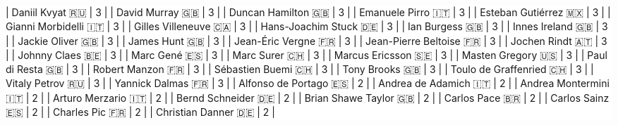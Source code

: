 | Daniil Kvyat 🇷🇺 | 3 |
| David Murray 🇬🇧 | 3 |
| Duncan Hamilton 🇬🇧 | 3 |
| Emanuele Pirro 🇮🇹 | 3 |
| Esteban Gutiérrez 🇲🇽 | 3 |
| Gianni Morbidelli 🇮🇹 | 3 |
| Gilles Villeneuve 🇨🇦 | 3 |
| Hans-Joachim Stuck 🇩🇪 | 3 |
| Ian Burgess 🇬🇧 | 3 |
| Innes Ireland 🇬🇧 | 3 |
| Jackie Oliver 🇬🇧 | 3 |
| James Hunt 🇬🇧 | 3 |
| Jean-Éric Vergne 🇫🇷 | 3 |
| Jean-Pierre Beltoise 🇫🇷 | 3 |
| Jochen Rindt 🇦🇹 | 3 |
| Johnny Claes 🇧🇪 | 3 |
| Marc Gené 🇪🇸 | 3 |
| Marc Surer 🇨🇭 | 3 |
| Marcus Ericsson 🇸🇪 | 3 |
| Masten Gregory 🇺🇸 | 3 |
| Paul di Resta 🇬🇧 | 3 |
| Robert Manzon 🇫🇷 | 3 |
| Sébastien Buemi 🇨🇭 | 3 |
| Tony Brooks 🇬🇧 | 3 |
| Toulo de Graffenried 🇨🇭 | 3 |
| Vitaly Petrov 🇷🇺 | 3 |
| Yannick Dalmas 🇫🇷 | 3 |
| Alfonso de Portago 🇪🇸 | 2 |
| Andrea de Adamich 🇮🇹 | 2 |
| Andrea Montermini 🇮🇹 | 2 |
| Arturo Merzario 🇮🇹 | 2 |
| Bernd Schneider 🇩🇪 | 2 |
| Brian Shawe Taylor 🇬🇧 | 2 |
| Carlos Pace 🇧🇷 | 2 |
| Carlos Sainz 🇪🇸 | 2 |
| Charles Pic 🇫🇷 | 2 |
| Christian Danner 🇩🇪 | 2 |
